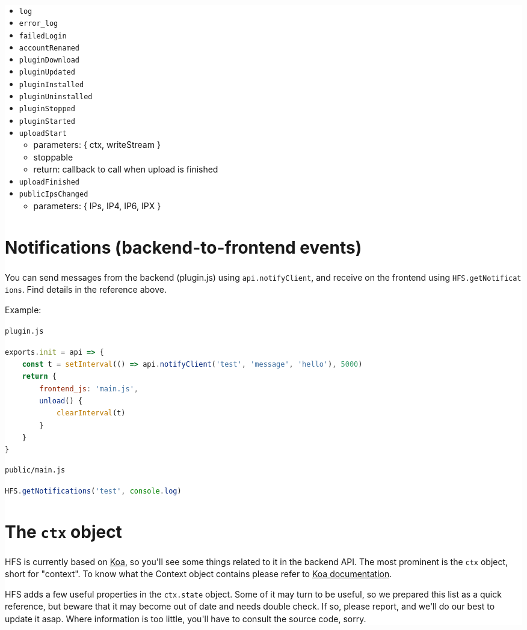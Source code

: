 - `log`
- `error_log`
- `failedLogin`
- `accountRenamed`
- `pluginDownload`
- `pluginUpdated`
- `pluginInstalled`
- `pluginUninstalled`
- `pluginStopped`
- `pluginStarted`
- `uploadStart`
  - parameters: { ctx, writeStream } 
  - stoppable
  - return: callback to call when upload is finished
- `uploadFinished`
- `publicIpsChanged`
  - parameters: { IPs, IP4, IP6, IPX }

# Notifications (backend-to-frontend events)

You can send messages from the backend (plugin.js) using `api.notifyClient`, and receive on the frontend
using `HFS.getNotifications`. Find details in the reference above.

Example:

`plugin.js`
```js
exports.init = api => {
    const t = setInterval(() => api.notifyClient('test', 'message', 'hello'), 5000)
    return {
        frontend_js: 'main.js',
        unload() {
            clearInterval(t)
        }
    }
}
```
`public/main.js`
```js
HFS.getNotifications('test', console.log)
```

# The `ctx` object

HFS is currently based on [Koa](https://koajs.com), so you'll see some things related to it in the backend API.
The most prominent is the `ctx` object, short for "context".
To know what the Context object contains please refer to [Koa documentation](https://github.com/koajs/koa/blob/master/docs/api/context.md).

HFS adds a few useful properties in the `ctx.state` object. Some of it may turn to be useful,
so we prepared this list as a quick reference, but beware that it may become out of date and needs double check.
If so, please report, and we'll do our best to update it asap.
Where information is too little, you'll have to consult the source code, sorry.
